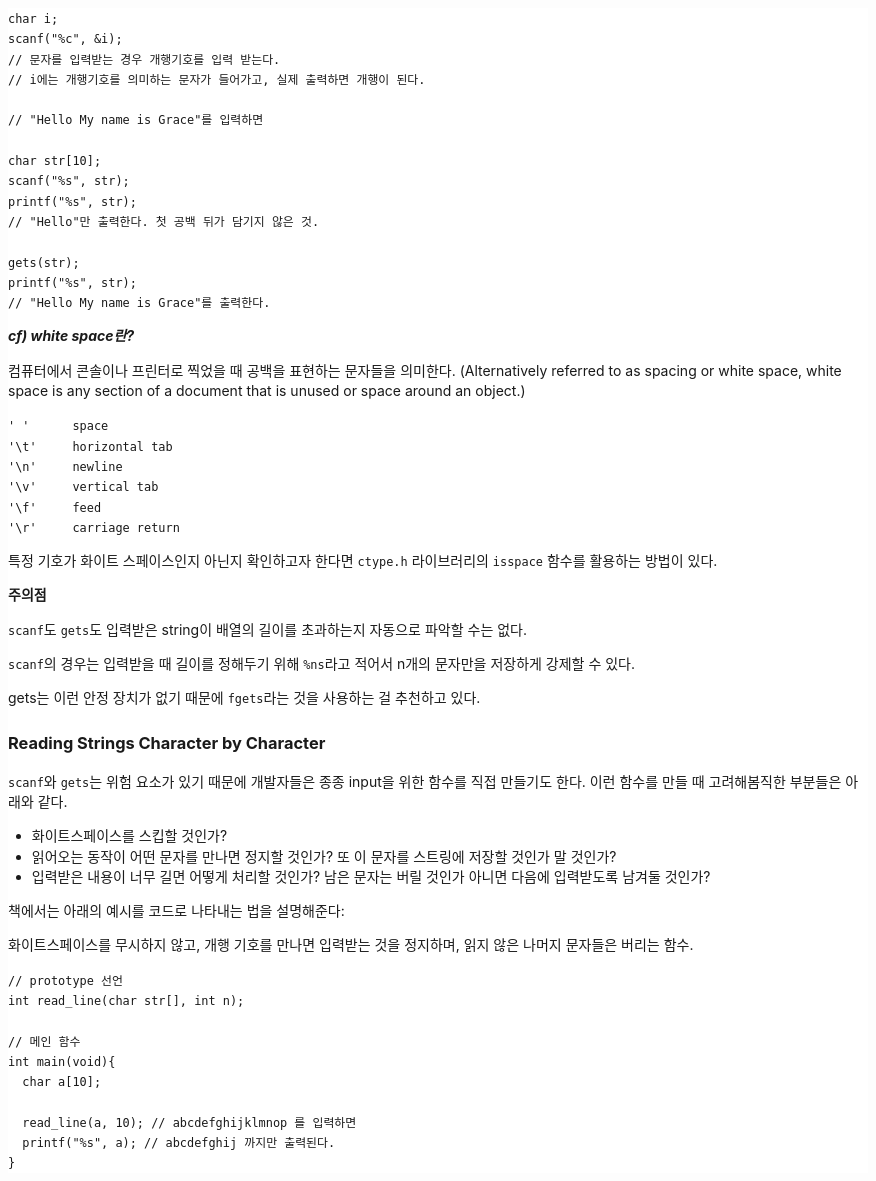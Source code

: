     char i;
    scanf("%c", &i);
    // 문자를 입력받는 경우 개행기호를 입력 받는다.
    // i에는 개행기호를 의미하는 문자가 들어가고, 실제 출력하면 개행이 된다.

    // "Hello My name is Grace"를 입력하면
    
    char str[10];
    scanf("%s", str);
    printf("%s", str);
    // "Hello"만 출력한다. 첫 공백 뒤가 담기지 않은 것.
    
    gets(str);
    printf("%s", str);
    // "Hello My name is Grace"를 출력한다.

***cf) white space란?***

컴퓨터에서 콘솔이나 프린터로 찍었을 때 공백을 표현하는 문자들을 의미한다. (Alternatively referred to as spacing or white space, white space is any section of a document that is unused or space around an object.)

    ' '      space 
    '\t'     horizontal tab 
    '\n'     newline
    '\v'     vertical tab 
    '\f'     feed 
    '\r'     carriage return

특정 기호가 화이트 스페이스인지 아닌지 확인하고자 한다면 `ctype.h` 라이브러리의 `isspace` 함수를 활용하는 방법이 있다. 

**주의점**

`scanf`도 `gets`도 입력받은 string이 배열의 길이를 초과하는지 자동으로 파악할 수는 없다. 

`scanf`의 경우는 입력받을 때 길이를 정해두기 위해 `%ns`라고 적어서 n개의 문자만을 저장하게 강제할 수 있다. 

gets는 이런 안정 장치가 없기 때문에 `fgets`라는 것을 사용하는 걸 추천하고 있다. 

### Reading Strings Character by Character

`scanf`와 `gets`는 위험 요소가 있기 때문에 개발자들은 종종 input을 위한 함수를 직접 만들기도 한다. 이런 함수를 만들 때 고려해봄직한 부분들은 아래와 같다. 

- 화이트스페이스를 스킵할 것인가?
- 읽어오는 동작이 어떤 문자를 만나면 정지할 것인가? 또 이 문자를 스트링에 저장할 것인가 말 것인가?
- 입력받은 내용이 너무 길면 어떻게 처리할 것인가? 남은 문자는 버릴 것인가 아니면 다음에 입력받도록 남겨둘 것인가?

책에서는 아래의 예시를 코드로 나타내는 법을 설명해준다:

화이트스페이스를 무시하지 않고, 개행 기호를 만나면 입력받는 것을 정지하며, 읽지 않은 나머지 문자들은 버리는 함수.

    // prototype 선언
    int read_line(char str[], int n);
    
    // 메인 함수
    int main(void){
      char a[10];
    
      read_line(a, 10); // abcdefghijklmnop 를 입력하면
      printf("%s", a); // abcdefghij 까지만 출력된다.
    }
    